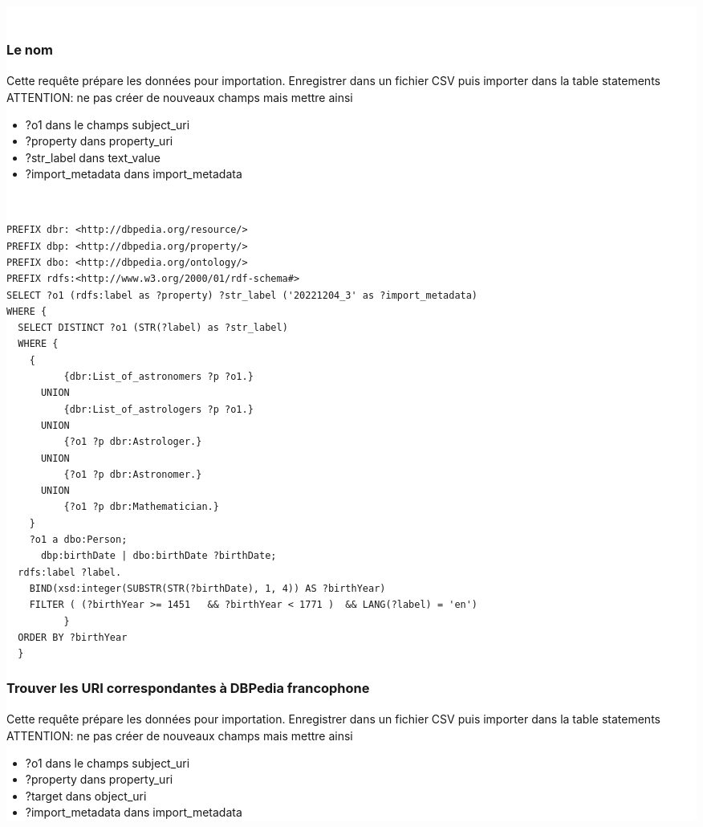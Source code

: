 &nbsp;

### Le nom

Cette requête prépare les données pour importation. Enregistrer dans un fichier CSV puis importer dans la table statements
ATTENTION: ne pas créer de nouveaux champs mais mettre ainsi

* ?o1 dans le champs subject_uri
* ?property dans property_uri
* ?str_label dans text_value
* ?import_metadata dans import_metadata

&nbsp;

    PREFIX dbr: <http://dbpedia.org/resource/>
    PREFIX dbp: <http://dbpedia.org/property/>
    PREFIX dbo: <http://dbpedia.org/ontology/>
    PREFIX rdfs:<http://www.w3.org/2000/01/rdf-schema#>
    SELECT ?o1 (rdfs:label as ?property) ?str_label ('20221204_3' as ?import_metadata)
    WHERE {
      SELECT DISTINCT ?o1 (STR(?label) as ?str_label)
      WHERE { 
        {
              {dbr:List_of_astronomers ?p ?o1.}
          UNION
              {dbr:List_of_astrologers ?p ?o1.}
          UNION
              {?o1 ?p dbr:Astrologer.}
          UNION
              {?o1 ?p dbr:Astronomer.}
          UNION
              {?o1 ?p dbr:Mathematician.}
        }
        ?o1 a dbo:Person;
          dbp:birthDate | dbo:birthDate ?birthDate;
      rdfs:label ?label.
        BIND(xsd:integer(SUBSTR(STR(?birthDate), 1, 4)) AS ?birthYear)
        FILTER ( (?birthYear >= 1451   && ?birthYear < 1771 )  && LANG(?label) = 'en') 
              }
      ORDER BY ?birthYear
      }

### Trouver les URI correspondantes à DBPedia francophone

Cette requête prépare les données pour importation. Enregistrer dans un fichier CSV puis importer dans la table statements
ATTENTION: ne pas créer de nouveaux champs mais mettre ainsi

* ?o1 dans le champs subject_uri
* ?property dans property_uri
* ?target dans object_uri
* ?import_metadata dans import_metadata
